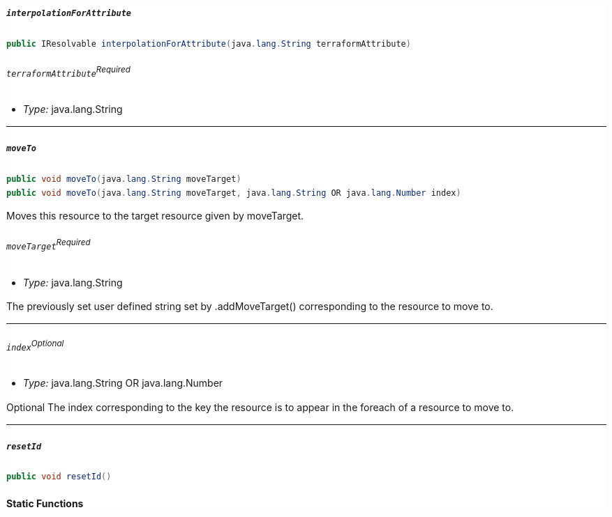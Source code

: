##### `interpolationForAttribute` <a name="interpolationForAttribute" id="@cdktf/provider-github.userGpgKey.UserGpgKey.interpolationForAttribute"></a>

```java
public IResolvable interpolationForAttribute(java.lang.String terraformAttribute)
```

###### `terraformAttribute`<sup>Required</sup> <a name="terraformAttribute" id="@cdktf/provider-github.userGpgKey.UserGpgKey.interpolationForAttribute.parameter.terraformAttribute"></a>

- *Type:* java.lang.String

---

##### `moveTo` <a name="moveTo" id="@cdktf/provider-github.userGpgKey.UserGpgKey.moveTo"></a>

```java
public void moveTo(java.lang.String moveTarget)
public void moveTo(java.lang.String moveTarget, java.lang.String OR java.lang.Number index)
```

Moves this resource to the target resource given by moveTarget.

###### `moveTarget`<sup>Required</sup> <a name="moveTarget" id="@cdktf/provider-github.userGpgKey.UserGpgKey.moveTo.parameter.moveTarget"></a>

- *Type:* java.lang.String

The previously set user defined string set by .addMoveTarget() corresponding to the resource to move to.

---

###### `index`<sup>Optional</sup> <a name="index" id="@cdktf/provider-github.userGpgKey.UserGpgKey.moveTo.parameter.index"></a>

- *Type:* java.lang.String OR java.lang.Number

Optional The index corresponding to the key the resource is to appear in the foreach of a resource to move to.

---

##### `resetId` <a name="resetId" id="@cdktf/provider-github.userGpgKey.UserGpgKey.resetId"></a>

```java
public void resetId()
```

#### Static Functions <a name="Static Functions" id="Static Functions"></a>

